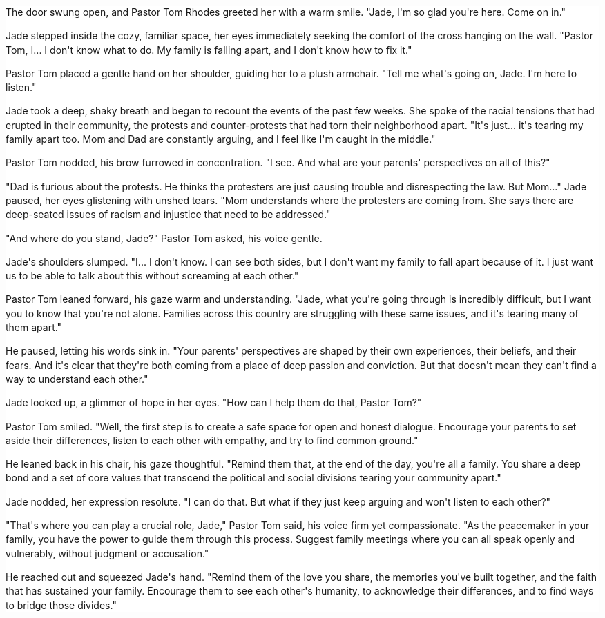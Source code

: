 The door swung open, and Pastor Tom Rhodes greeted her with a warm smile. "Jade, I'm so glad you're here. Come on in."

Jade stepped inside the cozy, familiar space, her eyes immediately seeking the comfort of the cross hanging on the wall. "Pastor Tom, I... I don't know what to do. My family is falling apart, and I don't know how to fix it."

Pastor Tom placed a gentle hand on her shoulder, guiding her to a plush armchair. "Tell me what's going on, Jade. I'm here to listen."

Jade took a deep, shaky breath and began to recount the events of the past few weeks. She spoke of the racial tensions that had erupted in their community, the protests and counter-protests that had torn their neighborhood apart. "It's just... it's tearing my family apart too. Mom and Dad are constantly arguing, and I feel like I'm caught in the middle."

Pastor Tom nodded, his brow furrowed in concentration. "I see. And what are your parents' perspectives on all of this?"

"Dad is furious about the protests. He thinks the protesters are just causing trouble and disrespecting the law. But Mom..." Jade paused, her eyes glistening with unshed tears. "Mom understands where the protesters are coming from. She says there are deep-seated issues of racism and injustice that need to be addressed."

"And where do you stand, Jade?" Pastor Tom asked, his voice gentle.

Jade's shoulders slumped. "I... I don't know. I can see both sides, but I don't want my family to fall apart because of it. I just want us to be able to talk about this without screaming at each other."

Pastor Tom leaned forward, his gaze warm and understanding. "Jade, what you're going through is incredibly difficult, but I want you to know that you're not alone. Families across this country are struggling with these same issues, and it's tearing many of them apart."

He paused, letting his words sink in. "Your parents' perspectives are shaped by their own experiences, their beliefs, and their fears. And it's clear that they're both coming from a place of deep passion and conviction. But that doesn't mean they can't find a way to understand each other."

Jade looked up, a glimmer of hope in her eyes. "How can I help them do that, Pastor Tom?"

Pastor Tom smiled. "Well, the first step is to create a safe space for open and honest dialogue. Encourage your parents to set aside their differences, listen to each other with empathy, and try to find common ground."

He leaned back in his chair, his gaze thoughtful. "Remind them that, at the end of the day, you're all a family. You share a deep bond and a set of core values that transcend the political and social divisions tearing your community apart."

Jade nodded, her expression resolute. "I can do that. But what if they just keep arguing and won't listen to each other?"

"That's where you can play a crucial role, Jade," Pastor Tom said, his voice firm yet compassionate. "As the peacemaker in your family, you have the power to guide them through this process. Suggest family meetings where you can all speak openly and vulnerably, without judgment or accusation."

He reached out and squeezed Jade's hand. "Remind them of the love you share, the memories you've built together, and the faith that has sustained your family. Encourage them to see each other's humanity, to acknowledge their differences, and to find ways to bridge those divides."
